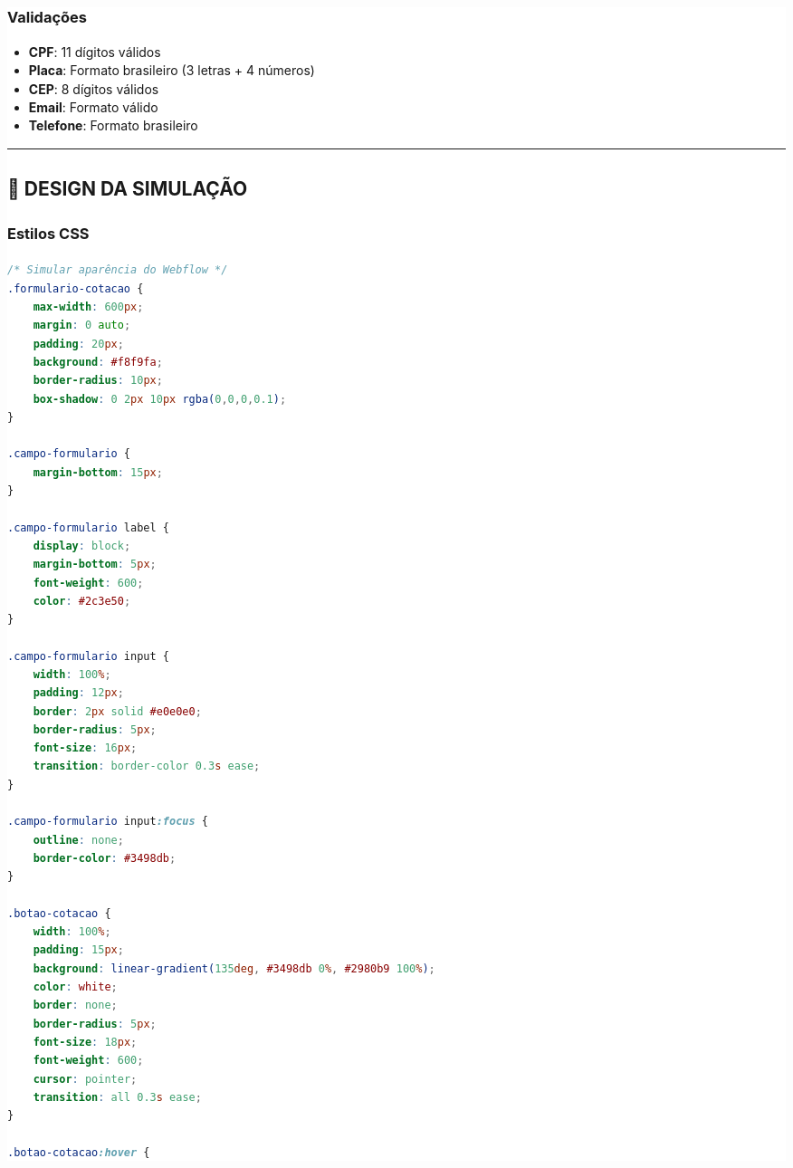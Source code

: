 ### Validações
- **CPF**: 11 dígitos válidos
- **Placa**: Formato brasileiro (3 letras + 4 números)
- **CEP**: 8 dígitos válidos
- **Email**: Formato válido
- **Telefone**: Formato brasileiro

---

## 🎨 DESIGN DA SIMULAÇÃO

### Estilos CSS
```css
/* Simular aparência do Webflow */
.formulario-cotacao {
    max-width: 600px;
    margin: 0 auto;
    padding: 20px;
    background: #f8f9fa;
    border-radius: 10px;
    box-shadow: 0 2px 10px rgba(0,0,0,0.1);
}

.campo-formulario {
    margin-bottom: 15px;
}

.campo-formulario label {
    display: block;
    margin-bottom: 5px;
    font-weight: 600;
    color: #2c3e50;
}

.campo-formulario input {
    width: 100%;
    padding: 12px;
    border: 2px solid #e0e0e0;
    border-radius: 5px;
    font-size: 16px;
    transition: border-color 0.3s ease;
}

.campo-formulario input:focus {
    outline: none;
    border-color: #3498db;
}

.botao-cotacao {
    width: 100%;
    padding: 15px;
    background: linear-gradient(135deg, #3498db 0%, #2980b9 100%);
    color: white;
    border: none;
    border-radius: 5px;
    font-size: 18px;
    font-weight: 600;
    cursor: pointer;
    transition: all 0.3s ease;
}

.botao-cotacao:hover {
```